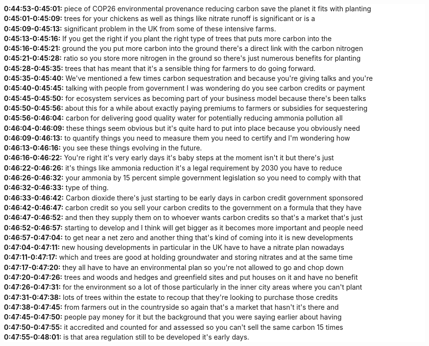 **0:44:53-0:45:01:**  piece of COP26 environmental provenance reducing carbon save the planet it fits with planting  
**0:45:01-0:45:09:**  trees for your chickens as well as things like nitrate runoff is significant or is a  
**0:45:09-0:45:13:**  significant problem in the UK from some of these intensive farms.  
**0:45:13-0:45:16:**  If you get the right if you plant the right type of trees that puts more carbon into the  
**0:45:16-0:45:21:**  ground the you put more carbon into the ground there's a direct link with the carbon nitrogen  
**0:45:21-0:45:28:**  ratio so you store more nitrogen in the ground so there's just numerous benefits for planting  
**0:45:28-0:45:35:**  trees that has meant that it's a sensible thing for farmers to do going forward.  
**0:45:35-0:45:40:**  We've mentioned a few times carbon sequestration and because you're giving talks and you're  
**0:45:40-0:45:45:**  talking with people from government I was wondering do you see carbon credits or payment  
**0:45:45-0:45:50:**  for ecosystem services as becoming part of your business model because there's been talks  
**0:45:50-0:45:56:**  about this for a while about exactly paying premiums to farmers or subsidies for sequestering  
**0:45:56-0:46:04:**  carbon for delivering good quality water for potentially reducing ammonia pollution all  
**0:46:04-0:46:09:**  these things seem obvious but it's quite hard to put into place because you obviously need  
**0:46:09-0:46:13:**  to quantify things you need to measure them you need to certify and I'm wondering how  
**0:46:13-0:46:16:**  you see these things evolving in the future.  
**0:46:16-0:46:22:**  You're right it's very early days it's baby steps at the moment isn't it but there's just  
**0:46:22-0:46:26:**  it's things like ammonia reduction it's a legal requirement by 2030 you have to reduce  
**0:46:26-0:46:32:**  your ammonia by 15 percent simple government legislation so you need to comply with that  
**0:46:32-0:46:33:**  type of thing.  
**0:46:33-0:46:42:**  Carbon dioxide there's just starting to be early days in carbon credit government sponsored  
**0:46:42-0:46:47:**  carbon credit so you sell your carbon credits to the government on a formula that they have  
**0:46:47-0:46:52:**  and then they supply them on to whoever wants carbon credits so that's a market that's just  
**0:46:52-0:46:57:**  starting to develop and I think will get bigger as it becomes more important and people need  
**0:46:57-0:47:04:**  to get near a net zero and another thing that's kind of coming into it is new developments  
**0:47:04-0:47:11:**  new housing developments in particular in the UK have to have a nitrate plan nowadays  
**0:47:11-0:47:17:**  which and trees are good at holding groundwater and storing nitrates and at the same time  
**0:47:17-0:47:20:**  they all have to have an environmental plan so you're not allowed to go and chop down  
**0:47:20-0:47:26:**  trees and woods and hedges and greenfield sites and put houses on it and have no benefit  
**0:47:26-0:47:31:**  for the environment so a lot of those particularly in the inner city areas where you can't plant  
**0:47:31-0:47:38:**  lots of trees within the estate to recoup that they're looking to purchase those credits  
**0:47:38-0:47:45:**  from farmers out in the countryside so again that's a market that hasn't it's there and  
**0:47:45-0:47:50:**  people pay money for it but the background that you were saying earlier about having  
**0:47:50-0:47:55:**  it accredited and counted for and assessed so you can't sell the same carbon 15 times  
**0:47:55-0:48:01:**  is that area regulation still to be developed it's early days.  